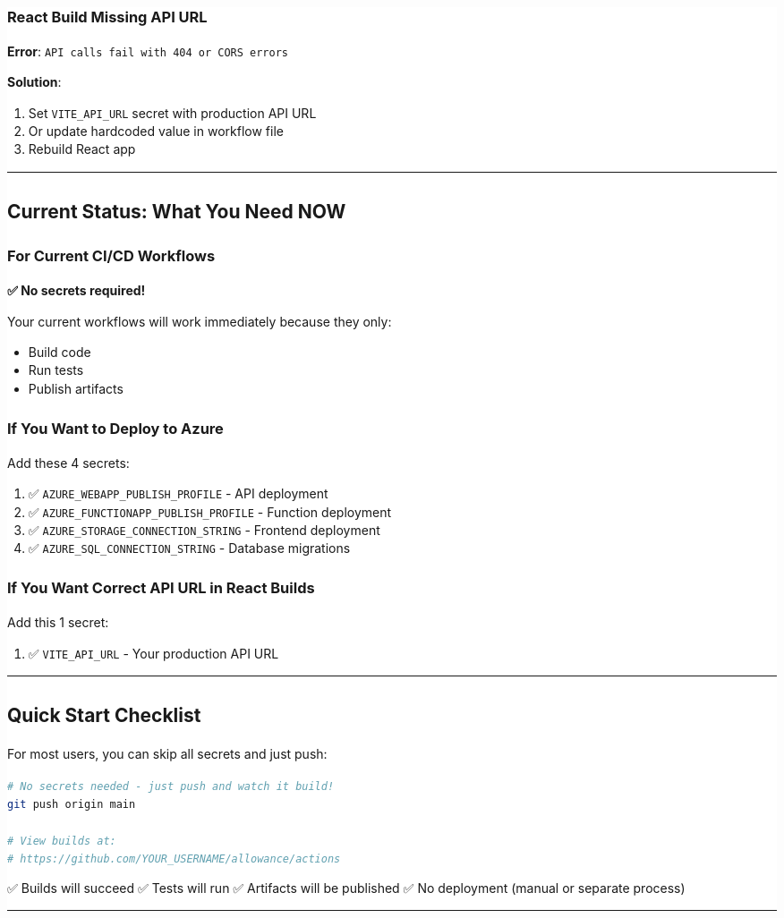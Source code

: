 ### React Build Missing API URL

**Error**: `API calls fail with 404 or CORS errors`

**Solution**:
1. Set `VITE_API_URL` secret with production API URL
2. Or update hardcoded value in workflow file
3. Rebuild React app

---

## Current Status: What You Need NOW

### For Current CI/CD Workflows

**✅ No secrets required!**

Your current workflows will work immediately because they only:
- Build code
- Run tests
- Publish artifacts

### If You Want to Deploy to Azure

Add these 4 secrets:
1. ✅ `AZURE_WEBAPP_PUBLISH_PROFILE` - API deployment
2. ✅ `AZURE_FUNCTIONAPP_PUBLISH_PROFILE` - Function deployment
3. ✅ `AZURE_STORAGE_CONNECTION_STRING` - Frontend deployment
4. ✅ `AZURE_SQL_CONNECTION_STRING` - Database migrations

### If You Want Correct API URL in React Builds

Add this 1 secret:
1. ✅ `VITE_API_URL` - Your production API URL

---

## Quick Start Checklist

For most users, you can skip all secrets and just push:

```bash
# No secrets needed - just push and watch it build!
git push origin main

# View builds at:
# https://github.com/YOUR_USERNAME/allowance/actions
```

✅ Builds will succeed
✅ Tests will run
✅ Artifacts will be published
✅ No deployment (manual or separate process)

---